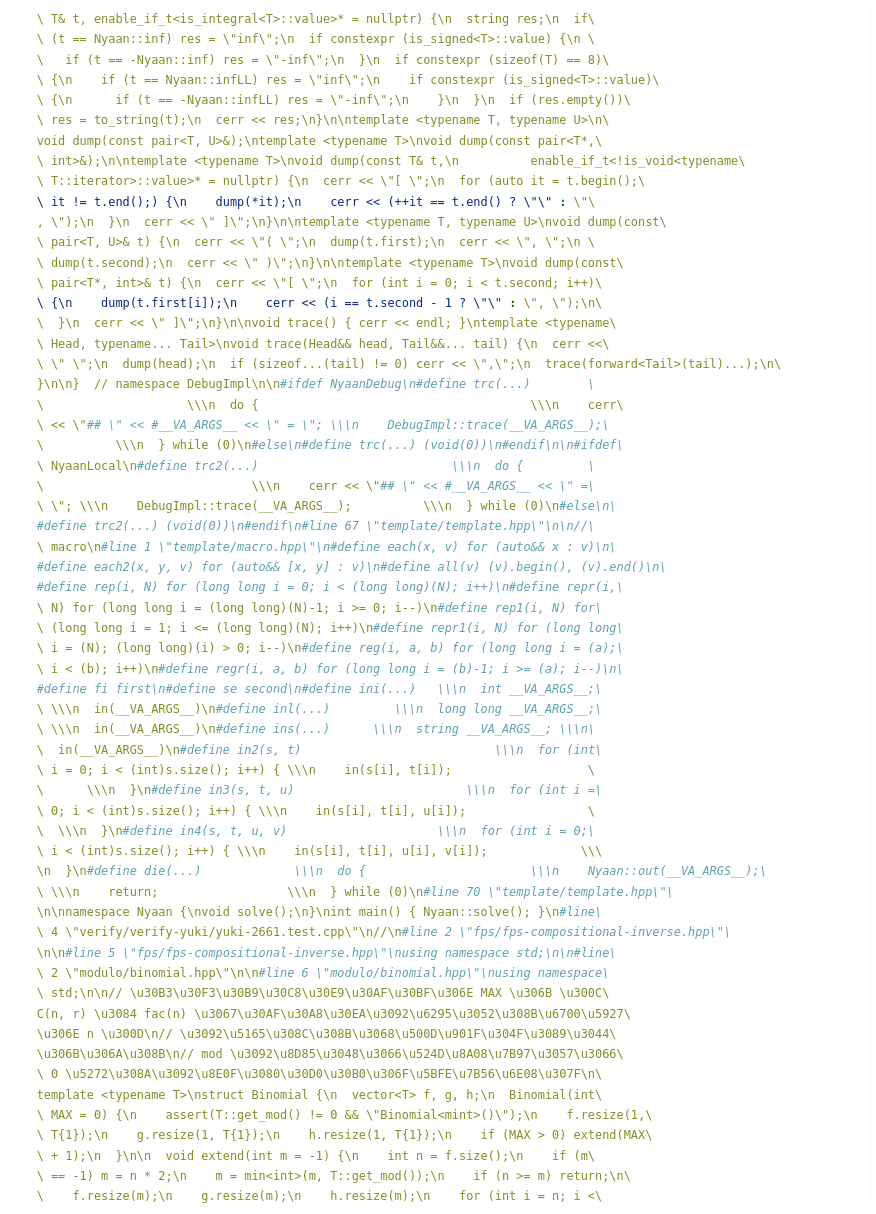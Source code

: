 ```yaml
    \ T& t, enable_if_t<is_integral<T>::value>* = nullptr) {\n  string res;\n  if\
    \ (t == Nyaan::inf) res = \"inf\";\n  if constexpr (is_signed<T>::value) {\n \
    \   if (t == -Nyaan::inf) res = \"-inf\";\n  }\n  if constexpr (sizeof(T) == 8)\
    \ {\n    if (t == Nyaan::infLL) res = \"inf\";\n    if constexpr (is_signed<T>::value)\
    \ {\n      if (t == -Nyaan::infLL) res = \"-inf\";\n    }\n  }\n  if (res.empty())\
    \ res = to_string(t);\n  cerr << res;\n}\n\ntemplate <typename T, typename U>\n\
    void dump(const pair<T, U>&);\ntemplate <typename T>\nvoid dump(const pair<T*,\
    \ int>&);\n\ntemplate <typename T>\nvoid dump(const T& t,\n          enable_if_t<!is_void<typename\
    \ T::iterator>::value>* = nullptr) {\n  cerr << \"[ \";\n  for (auto it = t.begin();\
    \ it != t.end();) {\n    dump(*it);\n    cerr << (++it == t.end() ? \"\" : \"\
    , \");\n  }\n  cerr << \" ]\";\n}\n\ntemplate <typename T, typename U>\nvoid dump(const\
    \ pair<T, U>& t) {\n  cerr << \"( \";\n  dump(t.first);\n  cerr << \", \";\n \
    \ dump(t.second);\n  cerr << \" )\";\n}\n\ntemplate <typename T>\nvoid dump(const\
    \ pair<T*, int>& t) {\n  cerr << \"[ \";\n  for (int i = 0; i < t.second; i++)\
    \ {\n    dump(t.first[i]);\n    cerr << (i == t.second - 1 ? \"\" : \", \");\n\
    \  }\n  cerr << \" ]\";\n}\n\nvoid trace() { cerr << endl; }\ntemplate <typename\
    \ Head, typename... Tail>\nvoid trace(Head&& head, Tail&&... tail) {\n  cerr <<\
    \ \" \";\n  dump(head);\n  if (sizeof...(tail) != 0) cerr << \",\";\n  trace(forward<Tail>(tail)...);\n\
    }\n\n}  // namespace DebugImpl\n\n#ifdef NyaanDebug\n#define trc(...)        \
    \                    \\\n  do {                                      \\\n    cerr\
    \ << \"## \" << #__VA_ARGS__ << \" = \"; \\\n    DebugImpl::trace(__VA_ARGS__);\
    \          \\\n  } while (0)\n#else\n#define trc(...) (void(0))\n#endif\n\n#ifdef\
    \ NyaanLocal\n#define trc2(...)                           \\\n  do {         \
    \                             \\\n    cerr << \"## \" << #__VA_ARGS__ << \" =\
    \ \"; \\\n    DebugImpl::trace(__VA_ARGS__);          \\\n  } while (0)\n#else\n\
    #define trc2(...) (void(0))\n#endif\n#line 67 \"template/template.hpp\"\n\n//\
    \ macro\n#line 1 \"template/macro.hpp\"\n#define each(x, v) for (auto&& x : v)\n\
    #define each2(x, y, v) for (auto&& [x, y] : v)\n#define all(v) (v).begin(), (v).end()\n\
    #define rep(i, N) for (long long i = 0; i < (long long)(N); i++)\n#define repr(i,\
    \ N) for (long long i = (long long)(N)-1; i >= 0; i--)\n#define rep1(i, N) for\
    \ (long long i = 1; i <= (long long)(N); i++)\n#define repr1(i, N) for (long long\
    \ i = (N); (long long)(i) > 0; i--)\n#define reg(i, a, b) for (long long i = (a);\
    \ i < (b); i++)\n#define regr(i, a, b) for (long long i = (b)-1; i >= (a); i--)\n\
    #define fi first\n#define se second\n#define ini(...)   \\\n  int __VA_ARGS__;\
    \ \\\n  in(__VA_ARGS__)\n#define inl(...)         \\\n  long long __VA_ARGS__;\
    \ \\\n  in(__VA_ARGS__)\n#define ins(...)      \\\n  string __VA_ARGS__; \\\n\
    \  in(__VA_ARGS__)\n#define in2(s, t)                           \\\n  for (int\
    \ i = 0; i < (int)s.size(); i++) { \\\n    in(s[i], t[i]);                   \
    \      \\\n  }\n#define in3(s, t, u)                        \\\n  for (int i =\
    \ 0; i < (int)s.size(); i++) { \\\n    in(s[i], t[i], u[i]);                 \
    \  \\\n  }\n#define in4(s, t, u, v)                     \\\n  for (int i = 0;\
    \ i < (int)s.size(); i++) { \\\n    in(s[i], t[i], u[i], v[i]);             \\\
    \n  }\n#define die(...)             \\\n  do {                       \\\n    Nyaan::out(__VA_ARGS__);\
    \ \\\n    return;                  \\\n  } while (0)\n#line 70 \"template/template.hpp\"\
    \n\nnamespace Nyaan {\nvoid solve();\n}\nint main() { Nyaan::solve(); }\n#line\
    \ 4 \"verify/verify-yuki/yuki-2661.test.cpp\"\n//\n#line 2 \"fps/fps-compositional-inverse.hpp\"\
    \n\n#line 5 \"fps/fps-compositional-inverse.hpp\"\nusing namespace std;\n\n#line\
    \ 2 \"modulo/binomial.hpp\"\n\n#line 6 \"modulo/binomial.hpp\"\nusing namespace\
    \ std;\n\n// \u30B3\u30F3\u30B9\u30C8\u30E9\u30AF\u30BF\u306E MAX \u306B \u300C\
    C(n, r) \u3084 fac(n) \u3067\u30AF\u30A8\u30EA\u3092\u6295\u3052\u308B\u6700\u5927\
    \u306E n \u300D\n// \u3092\u5165\u308C\u308B\u3068\u500D\u901F\u304F\u3089\u3044\
    \u306B\u306A\u308B\n// mod \u3092\u8D85\u3048\u3066\u524D\u8A08\u7B97\u3057\u3066\
    \ 0 \u5272\u308A\u3092\u8E0F\u3080\u30D0\u30B0\u306F\u5BFE\u7B56\u6E08\u307F\n\
    template <typename T>\nstruct Binomial {\n  vector<T> f, g, h;\n  Binomial(int\
    \ MAX = 0) {\n    assert(T::get_mod() != 0 && \"Binomial<mint>()\");\n    f.resize(1,\
    \ T{1});\n    g.resize(1, T{1});\n    h.resize(1, T{1});\n    if (MAX > 0) extend(MAX\
    \ + 1);\n  }\n\n  void extend(int m = -1) {\n    int n = f.size();\n    if (m\
    \ == -1) m = n * 2;\n    m = min<int>(m, T::get_mod());\n    if (n >= m) return;\n\
    \    f.resize(m);\n    g.resize(m);\n    h.resize(m);\n    for (int i = n; i <\
```